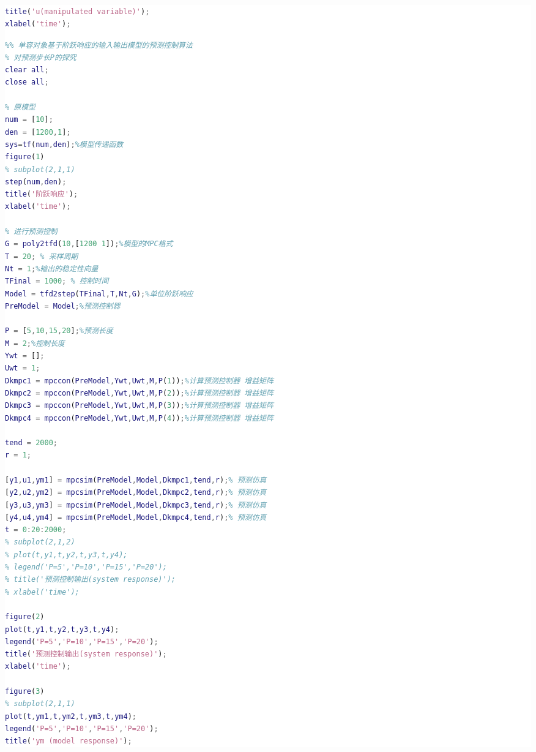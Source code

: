 ```matlab
title('u(manipulated variable)');
xlabel('time');
```



```matlab
%% 单容对象基于阶跃响应的输入输出模型的预测控制算法
% 对预测步长P的探究
clear all;
close all;
 
% 原模型
num = [10];
den = [1200,1];
sys=tf(num,den);%模型传递函数
figure(1)
% subplot(2,1,1)
step(num,den);
title('阶跃响应');
xlabel('time');
 
% 进行预测控制
G = poly2tfd(10,[1200 1]);%模型的MPC格式
T = 20; % 采样周期
Nt = 1;%输出的稳定性向量
TFinal = 1000; % 控制时间
Model = tfd2step(TFinal,T,Nt,G);%单位阶跃响应
PreModel = Model;%预测控制器
 
P = [5,10,15,20];%预测长度
M = 2;%控制长度
Ywt = [];
Uwt = 1;
Dkmpc1 = mpccon(PreModel,Ywt,Uwt,M,P(1));%计算预测控制器 增益矩阵
Dkmpc2 = mpccon(PreModel,Ywt,Uwt,M,P(2));%计算预测控制器 增益矩阵
Dkmpc3 = mpccon(PreModel,Ywt,Uwt,M,P(3));%计算预测控制器 增益矩阵
Dkmpc4 = mpccon(PreModel,Ywt,Uwt,M,P(4));%计算预测控制器 增益矩阵
 
tend = 2000;
r = 1;
 
[y1,u1,ym1] = mpcsim(PreModel,Model,Dkmpc1,tend,r);% 预测仿真
[y2,u2,ym2] = mpcsim(PreModel,Model,Dkmpc2,tend,r);% 预测仿真
[y3,u3,ym3] = mpcsim(PreModel,Model,Dkmpc3,tend,r);% 预测仿真
[y4,u4,ym4] = mpcsim(PreModel,Model,Dkmpc4,tend,r);% 预测仿真
t = 0:20:2000;
% subplot(2,1,2)
% plot(t,y1,t,y2,t,y3,t,y4);
% legend('P=5','P=10','P=15','P=20');
% title('预测控制输出(system response)');
% xlabel('time');
 
figure(2)
plot(t,y1,t,y2,t,y3,t,y4);
legend('P=5','P=10','P=15','P=20');
title('预测控制输出(system response)');
xlabel('time');
 
figure(3)
% subplot(2,1,1)
plot(t,ym1,t,ym2,t,ym3,t,ym4);
legend('P=5','P=10','P=15','P=20');
title('ym (model response)');
```